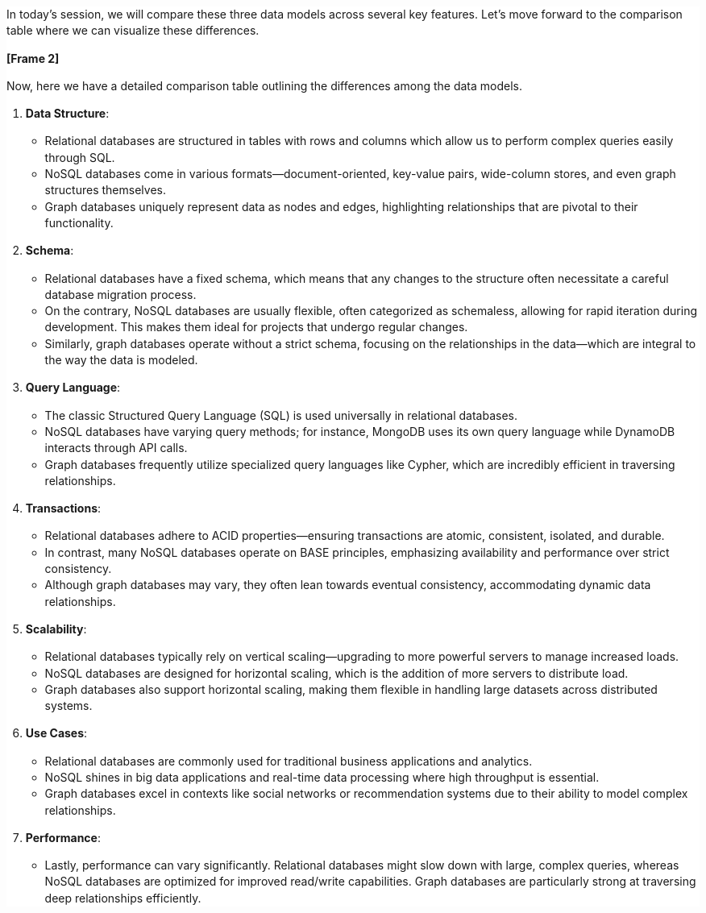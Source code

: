 In today’s session, we will compare these three data models across several key features. Let’s move forward to the comparison table where we can visualize these differences.

**[Frame 2]**

Now, here we have a detailed comparison table outlining the differences among the data models. 

1. **Data Structure**: 
   - Relational databases are structured in tables with rows and columns which allow us to perform complex queries easily through SQL.
   - NoSQL databases come in various formats—document-oriented, key-value pairs, wide-column stores, and even graph structures themselves.
   - Graph databases uniquely represent data as nodes and edges, highlighting relationships that are pivotal to their functionality.

2. **Schema**:
   - Relational databases have a fixed schema, which means that any changes to the structure often necessitate a careful database migration process.
   - On the contrary, NoSQL databases are usually flexible, often categorized as schemaless, allowing for rapid iteration during development. This makes them ideal for projects that undergo regular changes.
   - Similarly, graph databases operate without a strict schema, focusing on the relationships in the data—which are integral to the way the data is modeled.

3. **Query Language**: 
   - The classic Structured Query Language (SQL) is used universally in relational databases.
   - NoSQL databases have varying query methods; for instance, MongoDB uses its own query language while DynamoDB interacts through API calls.
   - Graph databases frequently utilize specialized query languages like Cypher, which are incredibly efficient in traversing relationships.

4. **Transactions**: 
   - Relational databases adhere to ACID properties—ensuring transactions are atomic, consistent, isolated, and durable.
   - In contrast, many NoSQL databases operate on BASE principles, emphasizing availability and performance over strict consistency.
   - Although graph databases may vary, they often lean towards eventual consistency, accommodating dynamic data relationships.

5. **Scalability**:
   - Relational databases typically rely on vertical scaling—upgrading to more powerful servers to manage increased loads.
   - NoSQL databases are designed for horizontal scaling, which is the addition of more servers to distribute load.
   - Graph databases also support horizontal scaling, making them flexible in handling large datasets across distributed systems.

6. **Use Cases**: 
   - Relational databases are commonly used for traditional business applications and analytics.
   - NoSQL shines in big data applications and real-time data processing where high throughput is essential.
   - Graph databases excel in contexts like social networks or recommendation systems due to their ability to model complex relationships.

7. **Performance**: 
   - Lastly, performance can vary significantly. Relational databases might slow down with large, complex queries, whereas NoSQL databases are optimized for improved read/write capabilities. Graph databases are particularly strong at traversing deep relationships efficiently.

